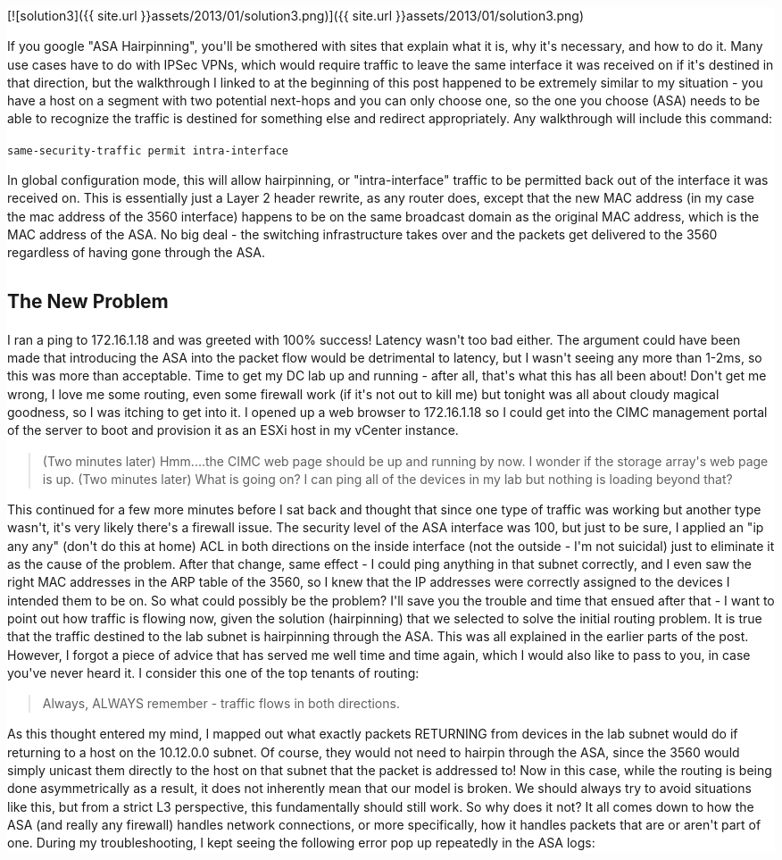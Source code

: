 [![solution3]({{ site.url }}assets/2013/01/solution3.png)]({{ site.url }}assets/2013/01/solution3.png)

If you google "ASA Hairpinning", you'll be smothered with sites that explain what it is, why it's necessary, and how to do it. Many use cases have to do with IPSec VPNs, which would require traffic to leave the same interface it was received on if it's destined in that direction, but the walkthrough I linked to at the beginning of this post happened to be extremely similar to my situation - you have a host on a segment with two potential next-hops and you can only choose one, so the one you choose (ASA) needs to be able to recognize the traffic is destined for something else and redirect appropriately. Any walkthrough will include this command:

    same-security-traffic permit intra-interface

In global configuration mode, this will allow hairpinning, or "intra-interface" traffic to be permitted back out of the interface it was received on. This is essentially just a Layer 2 header rewrite, as any router does, except that the new MAC address (in my case the mac address of the 3560 interface) happens to be on the same broadcast domain as the original MAC address, which is the MAC address of the ASA. No big deal - the switching infrastructure takes over and the packets get delivered to the 3560 regardless of having gone through the ASA.

## The New Problem

I ran a ping to 172.16.1.18 and was greeted with 100% success! Latency wasn't too bad either. The argument could have been made that introducing the ASA into the packet flow would be detrimental to latency, but I wasn't seeing any more than 1-2ms, so this was more than acceptable. Time to get my DC lab up and running - after all, that's what this has all been about! Don't get me wrong, I love me some routing, even some firewall work (if it's not out to kill me) but tonight was all about cloudy magical goodness, so I was itching to get into it. I opened up a web browser to 172.16.1.18 so I could get into the CIMC management portal of the server to boot and provision it as an ESXi host in my vCenter instance.

> (Two minutes later) Hmm....the CIMC web page should be up and running by now. I wonder if the storage array's web page is up. (Two minutes later) What is going on? I can ping all of the devices in my lab but nothing is loading beyond that?

This continued for a few more minutes before I sat back and thought that since one type of traffic was working but another type wasn't, it's very likely there's a firewall issue. The security level of the ASA interface was 100, but just to be sure, I applied an "ip any any" (don't do this at home) ACL in both directions on the inside interface (not the outside - I'm not suicidal) just to eliminate it as the cause of the problem. After that change, same effect - I could ping anything in that subnet correctly, and I even saw the right MAC addresses in the ARP table of the 3560, so I knew that the IP addresses were correctly assigned to the devices I intended them to be on. So what could possibly be the problem? I'll save you the trouble and time that ensued after that - I want to point out how traffic is flowing now, given the solution (hairpinning) that we selected to solve the initial routing problem. It is true that the traffic destined to the lab subnet is hairpinning through the ASA. This was all explained in the earlier parts of the post. However, I forgot a piece of advice that has served me well time and time again, which I would also like to pass to you, in case you've never heard it. I consider this one of the top tenants of routing:

> Always, ALWAYS remember - traffic flows in both directions.

As this thought entered my mind, I mapped out what exactly packets RETURNING from devices in the lab subnet would do if returning to a host on the 10.12.0.0 subnet. Of course, they would not need to hairpin through the ASA, since the 3560 would simply unicast them directly to the host on that subnet that the packet is addressed to! Now in this case, while the routing is being done asymmetrically as a result, it does not inherently mean that our model is broken. We should always try to avoid situations like this, but from a strict L3 perspective, this fundamentally should still work. So why does it not? It all comes down to how the ASA (and really any firewall) handles network connections, or more specifically, how it handles packets that are or aren't part of one. During my troubleshooting, I kept seeing the following error pop up repeatedly in the ASA logs:
